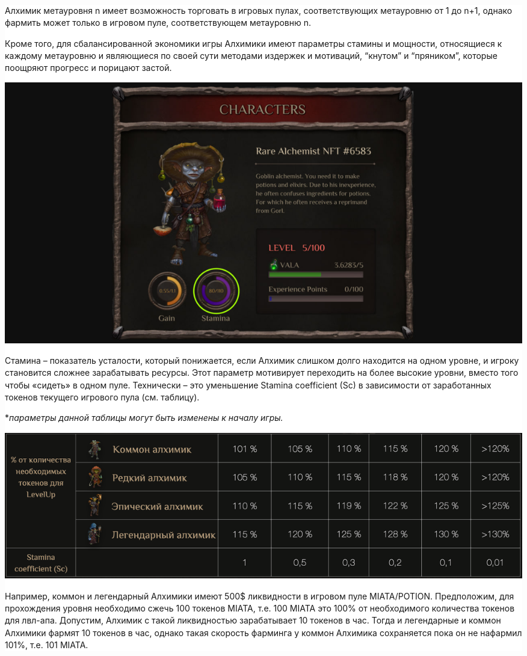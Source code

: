 Алхимик метауровня n имеет возможность торговать в игровых пулах, соответствующих метауровню от 1 до n+1, однако фармить может только в игровом пуле, соответствующем метауровню n.

Кроме того, для сбалансированной экономики игры Алхимики имеют параметры стамины и мощности, относящиеся к каждому метауровню и являющиеся по своей сути методами издержек и мотиваций, “кнутом” и “пряником”, которые поощряют прогресс и порицают застой.

![](images/defi8.2x.png)

Стамина – показатель усталости, который понижается, если Алхимик слишком долго находится на одном уровне, и игроку становится сложнее зарабатывать ресурсы. Этот параметр мотивирует переходить на более высокие уровни, вместо того чтобы «сидеть» в одном пуле. Технически – это уменьшение Stamina coefficient (Sc) в зависимости от заработанных токенов текущего игрового пула (см. таблицу).

**параметры данной таблицы могут быть изменены к началу игры.*

![](images/defi9ru.2x.png)

Например, коммон и легендарный Алхимики имеют 500$ ликвидности в игровом пуле MIATA/POTION. Предположим, для прохождения уровня необходимо сжечь 100 токенов MIATA, т.е. 100 MIATA это 100% от необходимого количества токенов для лвл-апа. Допустим, Алхимик с такой ликвидностью зарабатывает 10 токенов в час. Тогда и легендарные и коммон Алхимики фармят 10 токенов в час, однако такая скорость фарминга у коммон Алхимика сохраняется пока он не нафармил 101%, т.е. 101 MIATA.
